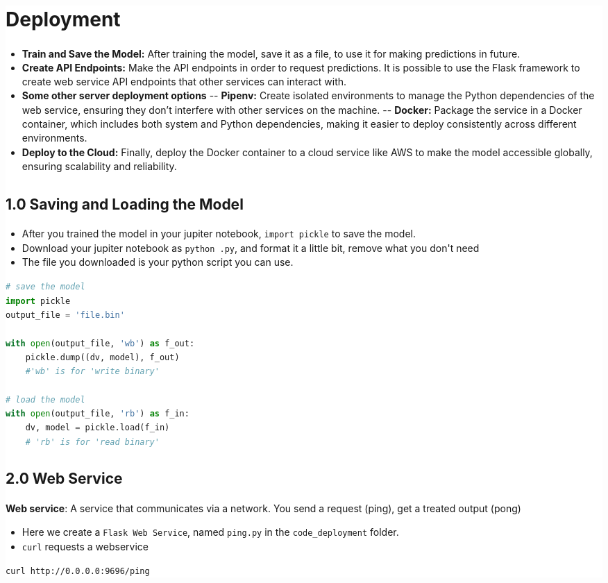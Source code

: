 # Deployment

- **Train and Save the Model:** After training the model, save it as a file, to use it for making predictions in future.
- **Create API Endpoints:** Make the API endpoints in order to request predictions. It is possible to use the Flask framework to create web service API endpoints that other services can interact with.
- **Some other server deployment options**
    -- **Pipenv:** Create isolated environments to manage the Python dependencies of the web service, ensuring they don’t interfere with other services on the machine.
    -- **Docker:** Package the service in a Docker container, which includes both system and Python dependencies, making it easier to deploy consistently across different environments.
- **Deploy to the Cloud:** Finally, deploy the Docker container to a cloud service like AWS to make the model accessible globally, ensuring scalability and reliability.


## 1.0 Saving and Loading the Model

- After you trained the model in your jupiter notebook, `import pickle` to save the model.
- Download your jupiter notebook as `python .py`, and format it a little bit, remove what you don't need
- The file you downloaded is your python script you can use.

```py
# save the model
import pickle
output_file = 'file.bin'

with open(output_file, 'wb') as f_out:
    pickle.dump((dv, model), f_out)
    #'wb' is for 'write binary'

# load the model
with open(output_file, 'rb') as f_in:
    dv, model = pickle.load(f_in)
    # 'rb' is for 'read binary'

```




## 2.0 Web Service  

**Web service**:  A service that communicates via a network. You send a request (ping), get a treated output (pong)
 
- Here we create a `Flask Web Service`, named `ping.py` in the `code_deployment` folder. 
- `curl` requests a webservice

````
curl http://0.0.0.0:9696/ping
````
